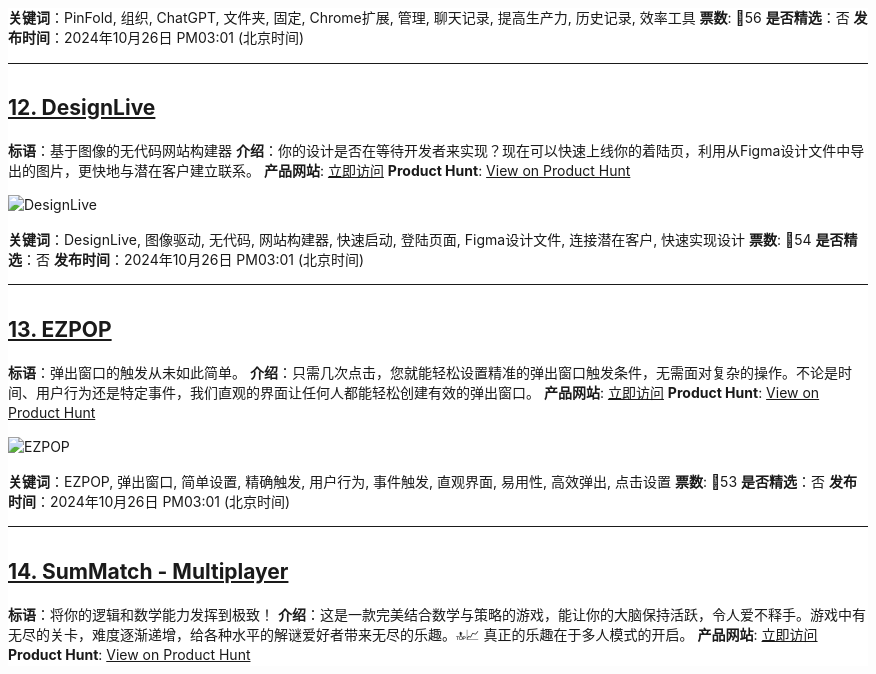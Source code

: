**关键词**：PinFold, 组织, ChatGPT, 文件夹, 固定, Chrome扩展, 管理, 聊天记录, 提高生产力, 历史记录, 效率工具
**票数**: 🔺56
**是否精选**：否
**发布时间**：2024年10月26日 PM03:01 (北京时间)

---

## [12. DesignLive](https://www.producthunt.com/posts/designlive-2?utm_campaign=producthunt-api&utm_medium=api-v2&utm_source=Application%3A+decohack+%28ID%3A+131684%29)
**标语**：基于图像的无代码网站构建器
**介绍**：你的设计是否在等待开发者来实现？现在可以快速上线你的着陆页，利用从Figma设计文件中导出的图片，更快地与潜在客户建立联系。
**产品网站**: [立即访问](https://www.producthunt.com/r/D5MOZJBQXSI73W?utm_campaign=producthunt-api&utm_medium=api-v2&utm_source=Application%3A+decohack+%28ID%3A+131684%29)
**Product Hunt**: [View on Product Hunt](https://www.producthunt.com/posts/designlive-2?utm_campaign=producthunt-api&utm_medium=api-v2&utm_source=Application%3A+decohack+%28ID%3A+131684%29)

![DesignLive](https://ph-files.imgix.net/786645a7-7c5e-4a58-b5c5-d4ab56386f50.png?auto=format&fit=crop&frame=1&h=512&w=1024)

**关键词**：DesignLive, 图像驱动, 无代码, 网站构建器, 快速启动, 登陆页面, Figma设计文件, 连接潜在客户, 快速实现设计
**票数**: 🔺54
**是否精选**：否
**发布时间**：2024年10月26日 PM03:01 (北京时间)

---

## [13. EZPOP](https://www.producthunt.com/posts/ezpop?utm_campaign=producthunt-api&utm_medium=api-v2&utm_source=Application%3A+decohack+%28ID%3A+131684%29)
**标语**：弹出窗口的触发从未如此简单。
**介绍**：只需几次点击，您就能轻松设置精准的弹出窗口触发条件，无需面对复杂的操作。不论是时间、用户行为还是特定事件，我们直观的界面让任何人都能轻松创建有效的弹出窗口。
**产品网站**: [立即访问](https://www.producthunt.com/r/J32ZBA35QBHNO6?utm_campaign=producthunt-api&utm_medium=api-v2&utm_source=Application%3A+decohack+%28ID%3A+131684%29)
**Product Hunt**: [View on Product Hunt](https://www.producthunt.com/posts/ezpop?utm_campaign=producthunt-api&utm_medium=api-v2&utm_source=Application%3A+decohack+%28ID%3A+131684%29)

![EZPOP](https://ph-files.imgix.net/5f6cd735-c9c3-4bb9-a84d-7dd4659c5150.png?auto=format&fit=crop&frame=1&h=512&w=1024)

**关键词**：EZPOP, 弹出窗口, 简单设置, 精确触发, 用户行为, 事件触发, 直观界面, 易用性, 高效弹出, 点击设置
**票数**: 🔺53
**是否精选**：否
**发布时间**：2024年10月26日 PM03:01 (北京时间)

---

## [14. SumMatch - Multiplayer](https://www.producthunt.com/posts/summatch-multiplayer?utm_campaign=producthunt-api&utm_medium=api-v2&utm_source=Application%3A+decohack+%28ID%3A+131684%29)
**标语**：将你的逻辑和数学能力发挥到极致！
**介绍**：这是一款完美结合数学与策略的游戏，能让你的大脑保持活跃，令人爱不释手。游戏中有无尽的关卡，难度逐渐递增，给各种水平的解谜爱好者带来无尽的乐趣。🔝📈 真正的乐趣在于多人模式的开启。
**产品网站**: [立即访问](https://www.producthunt.com/r/QFMN7UPFOEXI2T?utm_campaign=producthunt-api&utm_medium=api-v2&utm_source=Application%3A+decohack+%28ID%3A+131684%29)
**Product Hunt**: [View on Product Hunt](https://www.producthunt.com/posts/summatch-multiplayer?utm_campaign=producthunt-api&utm_medium=api-v2&utm_source=Application%3A+decohack+%28ID%3A+131684%29)
